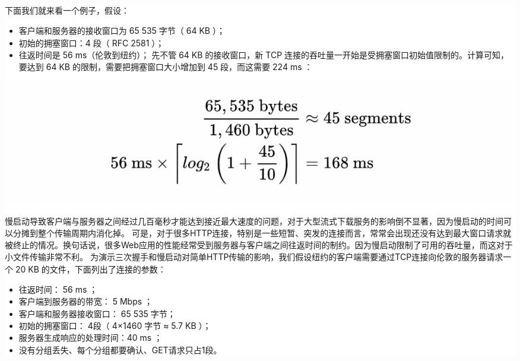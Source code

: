 下面我们就来看一个例子，假设：
- 客户端和服务器的接收窗口为 65 535 字节（ 64 KB ）；
- 初始的拥塞窗口：4 段（ RFC 2581 ）；
- 往返时间是 56 ms（伦敦到纽约）；
先不管 64 KB 的接收窗口，新 TCP 连接的吞吐量一开始是受拥塞窗口初始值限制的。计算可知，要达到 64 KB 的限制，需要把拥塞窗口大小增加到 45 段，而这需要 224 ms ：

![0E162113-1481-46B4-8850-6DD2ACDC7B54](/media/0E162113-1481-46B4-8850-6DD2ACDC7B54.png)

慢启动导致客户端与服务器之间经过几百毫秒才能达到接近最大速度的问题，对于大型流式下载服务的影响倒不显著，因为慢启动的时间可以分摊到整个传输周期内消化掉。
可是，对于很多HTTP连接，特别是一些短暂、突发的连接而言，常常会出现还没有达到最大窗口请求就被终止的情况。换句话说，很多Web应用的性能经常受到服务器与客户端之间往返时间的制约。因为慢启动限制了可用的吞吐量，而这对于小文件传输非常不利。
为演示三次握手和慢启动对简单HTTP传输的影响，我们假设纽约的客户端需要通过TCP连接向伦敦的服务器请求一个 20 KB 的文件，下面列出了连接的参数：
- 往返时间： 56 ms ；
- 客户端到服务器的带宽： 5 Mbps ；
- 客户端和服务器接收窗口： 65 535 字节；
- 初始的拥塞窗口： 4段（ 4×1460 字节 ≈ 5.7 KB ）；
- 服务器生成响应的处理时间：40 ms ；
- 没有分组丢失、每个分组都要确认、GET请求只占1段。
